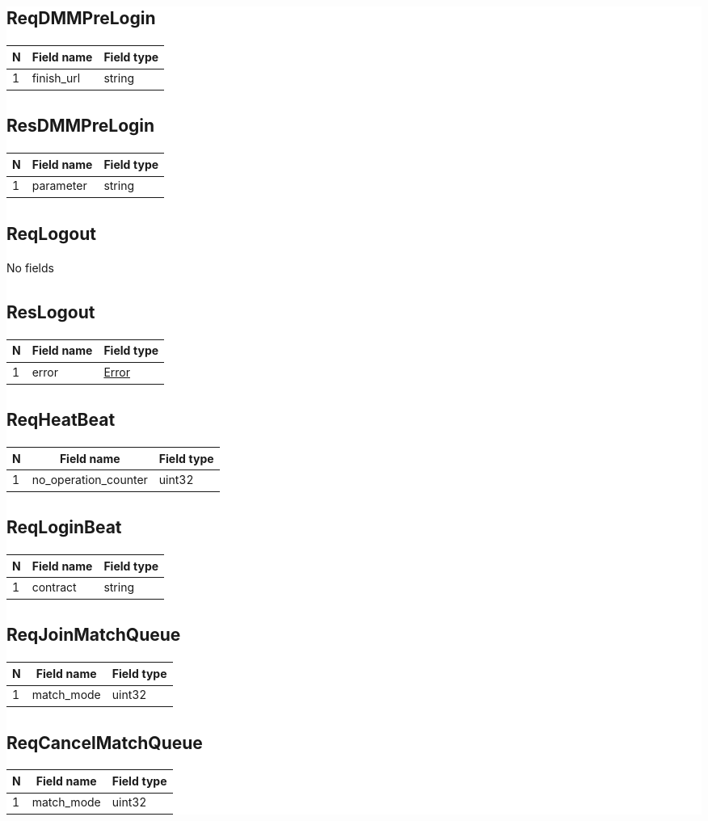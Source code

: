 ## ReqDMMPreLogin

| N | Field name | Field type |
| --- | --- | --- |
| 1 | finish_url | string |

## ResDMMPreLogin

| N | Field name | Field type |
| --- | --- | --- |
| 1 | parameter | string |

## ReqLogout

No fields

## ResLogout

| N | Field name | Field type |
| --- | --- | --- |
| 1 | error | [Error](#error) |

## ReqHeatBeat

| N | Field name | Field type |
| --- | --- | --- |
| 1 | no_operation_counter | uint32 |

## ReqLoginBeat

| N | Field name | Field type |
| --- | --- | --- |
| 1 | contract | string |

## ReqJoinMatchQueue

| N | Field name | Field type |
| --- | --- | --- |
| 1 | match_mode | uint32 |

## ReqCancelMatchQueue

| N | Field name | Field type |
| --- | --- | --- |
| 1 | match_mode | uint32 |
